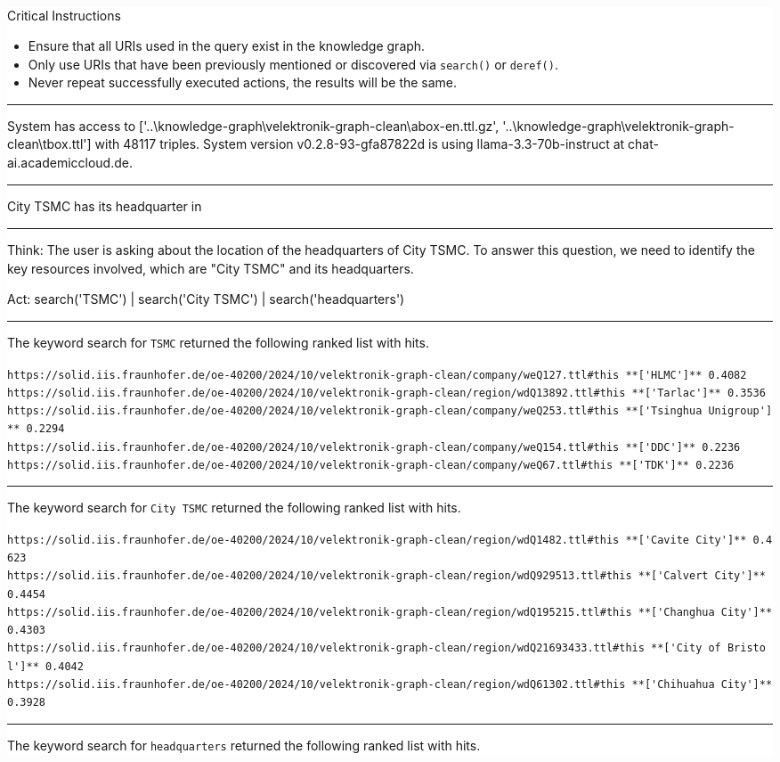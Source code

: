 Critical Instructions

* Ensure that all URIs used in the query exist in the knowledge graph.
* Only use URIs that have been previously mentioned or discovered via `search()` or `deref()`.
* Never repeat successfully executed actions, the results will be the same.

***

System has access to ['..\\knowledge-graph\\velektronik-graph-clean\\abox-en.ttl.gz', '..\\knowledge-graph\\velektronik-graph-clean\\tbox.ttl'] with 48117 triples. System version v0.2.8-93-gfa87822d is using llama-3.3-70b-instruct at chat-ai.academiccloud.de.

***

City TSMC has its headquarter in

***

Think: The user is asking about the location of the headquarters of City TSMC. To answer this question, we need to identify the key resources involved, which are "City TSMC" and its headquarters.

Act: search('TSMC') | search('City TSMC') | search('headquarters')

***

The keyword search for `TSMC` returned the following ranked list with hits.

    https://solid.iis.fraunhofer.de/oe-40200/2024/10/velektronik-graph-clean/company/weQ127.ttl#this **['HLMC']** 0.4082
    https://solid.iis.fraunhofer.de/oe-40200/2024/10/velektronik-graph-clean/region/wdQ13892.ttl#this **['Tarlac']** 0.3536
    https://solid.iis.fraunhofer.de/oe-40200/2024/10/velektronik-graph-clean/company/weQ253.ttl#this **['Tsinghua Unigroup']** 0.2294
    https://solid.iis.fraunhofer.de/oe-40200/2024/10/velektronik-graph-clean/company/weQ154.ttl#this **['DDC']** 0.2236
    https://solid.iis.fraunhofer.de/oe-40200/2024/10/velektronik-graph-clean/company/weQ67.ttl#this **['TDK']** 0.2236

***

The keyword search for `City TSMC` returned the following ranked list with hits.

    https://solid.iis.fraunhofer.de/oe-40200/2024/10/velektronik-graph-clean/region/wdQ1482.ttl#this **['Cavite City']** 0.4623
    https://solid.iis.fraunhofer.de/oe-40200/2024/10/velektronik-graph-clean/region/wdQ929513.ttl#this **['Calvert City']** 0.4454
    https://solid.iis.fraunhofer.de/oe-40200/2024/10/velektronik-graph-clean/region/wdQ195215.ttl#this **['Changhua City']** 0.4303
    https://solid.iis.fraunhofer.de/oe-40200/2024/10/velektronik-graph-clean/region/wdQ21693433.ttl#this **['City of Bristol']** 0.4042
    https://solid.iis.fraunhofer.de/oe-40200/2024/10/velektronik-graph-clean/region/wdQ61302.ttl#this **['Chihuahua City']** 0.3928

***

The keyword search for `headquarters` returned the following ranked list with hits.
